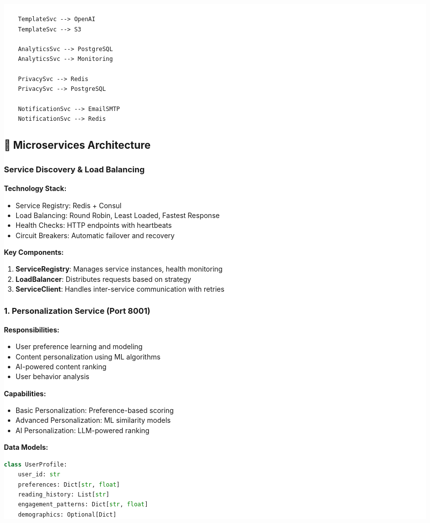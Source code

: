 ```mermaid
    
    TemplateSvc --> OpenAI
    TemplateSvc --> S3
    
    AnalyticsSvc --> PostgreSQL
    AnalyticsSvc --> Monitoring
    
    PrivacySvc --> Redis
    PrivacySvc --> PostgreSQL
    
    NotificationSvc --> EmailSMTP
    NotificationSvc --> Redis
```

## 🧩 Microservices Architecture

### Service Discovery & Load Balancing

**Technology Stack:**
- Service Registry: Redis + Consul
- Load Balancing: Round Robin, Least Loaded, Fastest Response
- Health Checks: HTTP endpoints with heartbeats
- Circuit Breakers: Automatic failover and recovery

**Key Components:**
1. **ServiceRegistry**: Manages service instances, health monitoring
2. **LoadBalancer**: Distributes requests based on strategy
3. **ServiceClient**: Handles inter-service communication with retries

### 1. Personalization Service (Port 8001)

**Responsibilities:**
- User preference learning and modeling
- Content personalization using ML algorithms
- AI-powered content ranking
- User behavior analysis

**Capabilities:**
- Basic Personalization: Preference-based scoring
- Advanced Personalization: ML similarity models
- AI Personalization: LLM-powered ranking

**Data Models:**
```python
class UserProfile:
    user_id: str
    preferences: Dict[str, float]
    reading_history: List[str]
    engagement_patterns: Dict[str, float]
    demographics: Optional[Dict]
```
